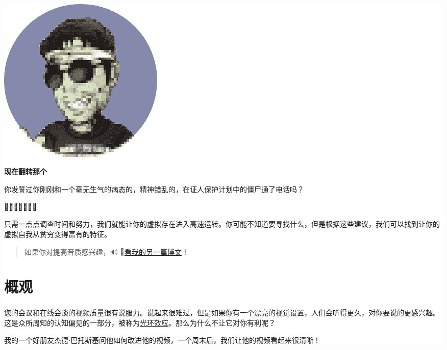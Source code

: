 ![](img/c606055d9ace5b1cf7a031fb3d57fc46.png)

**现在翻转那个**

你发誓过你刚刚和一个毫无生气的病态的，精神错乱的，在证人保护计划中的僵尸通了电话吗？

🧟‍♂🧟‍♀️🧟‍♂🤣

只需一点点调查时间和努力，我们就能让你的虚拟存在进入高速运转。你可能不知道要寻找什么，但是根据这些建议，我们可以找到让你的虚拟自我从贫穷变得富有的特征。

> 如果你对提高音质感兴趣，🔊 🎤[看我的另一篇博文](/google-developer-experts/improve-your-virtual-setup-sound-eee8c22036fc)！

# 概观

您的会议和在线会谈的视频质量很有说服力。说起来很难过，但是如果你有一个漂亮的视觉设置，人们会听得更久，对你要说的更感兴趣。这是众所周知的认知偏见的一部分，被称为[光环效应](https://en.wikipedia.org/wiki/Halo_effect)。那么为什么不让它对你有利呢？

我的一个好朋友杰德·巴托斯基问他如何改进他的视频，一个周末后，我们让他的视频看起来很清晰！
